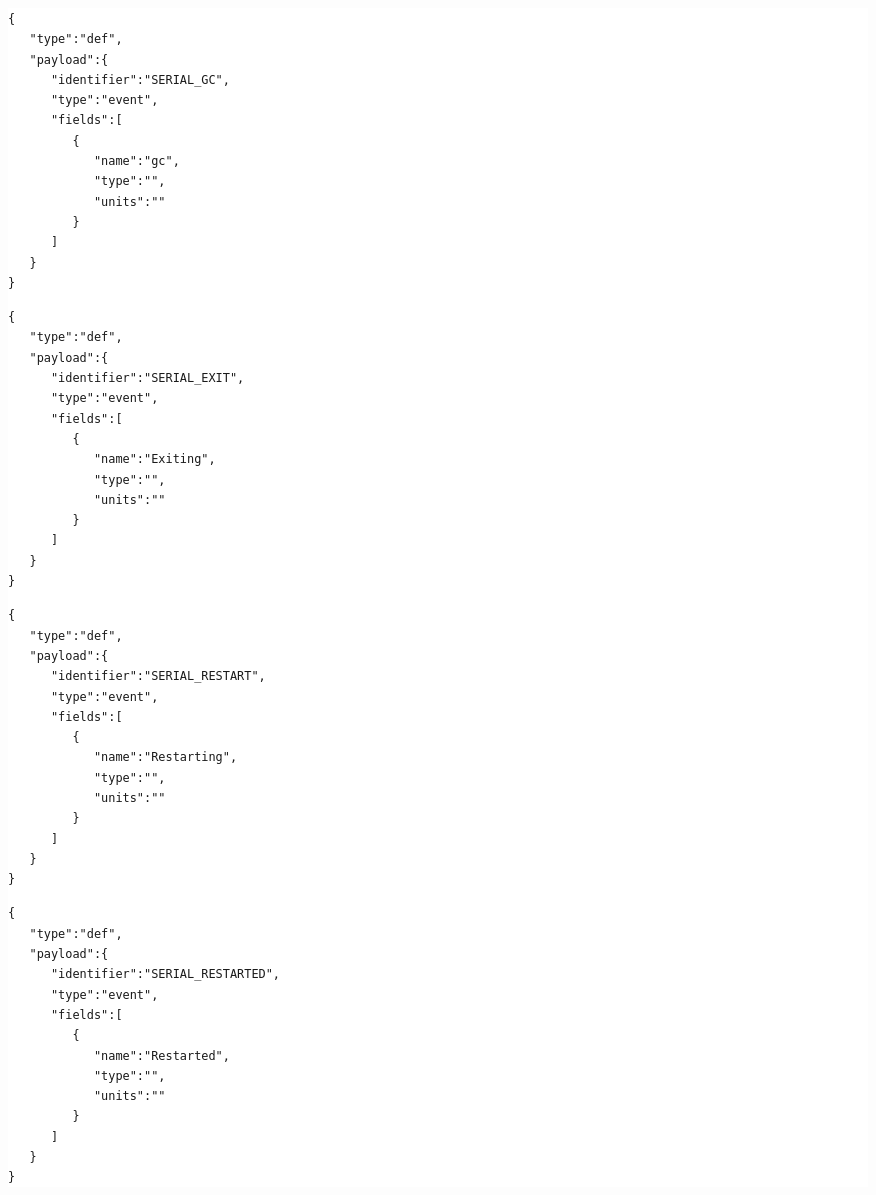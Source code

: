 ```
{  
   "type":"def",
   "payload":{  
      "identifier":"SERIAL_GC",
      "type":"event",
      "fields":[  
         {  
            "name":"gc",
            "type":"",
            "units":""
         }
      ]
   }
}
```

```
{  
   "type":"def",
   "payload":{  
      "identifier":"SERIAL_EXIT",
      "type":"event",
      "fields":[  
         {  
            "name":"Exiting",
            "type":"",
            "units":""
         }
      ]
   }
}
```

```
{  
   "type":"def",
   "payload":{  
      "identifier":"SERIAL_RESTART",
      "type":"event",
      "fields":[  
         {  
            "name":"Restarting",
            "type":"",
            "units":""
         }
      ]
   }
}
```

```
{  
   "type":"def",
   "payload":{  
      "identifier":"SERIAL_RESTARTED",
      "type":"event",
      "fields":[  
         {  
            "name":"Restarted",
            "type":"",
            "units":""
         }
      ]
   }
}
```